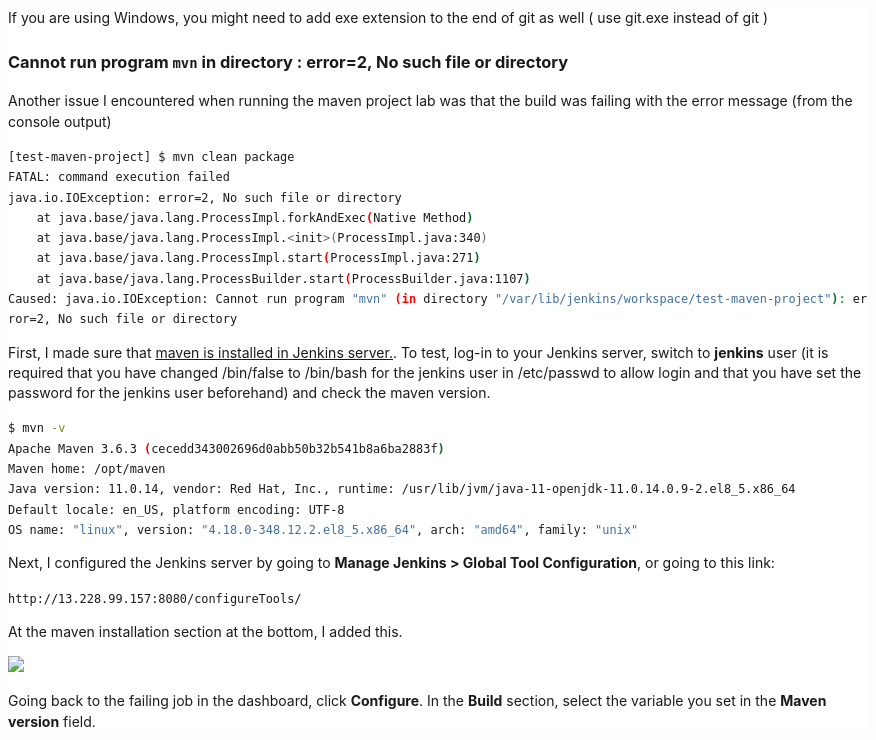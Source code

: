If you are using Windows, you might need to add exe extension to the end of git as well ( use git.exe  instead of git )


### Cannot run program `mvn` in directory : error=2, No such file or directory

Another issue I encountered when running the maven project lab was that the build was failing with the error message (from the console output)

```bash
[test-maven-project] $ mvn clean package
FATAL: command execution failed
java.io.IOException: error=2, No such file or directory
    at java.base/java.lang.ProcessImpl.forkAndExec(Native Method)
    at java.base/java.lang.ProcessImpl.<init>(ProcessImpl.java:340)
    at java.base/java.lang.ProcessImpl.start(ProcessImpl.java:271)
    at java.base/java.lang.ProcessBuilder.start(ProcessBuilder.java:1107)
Caused: java.io.IOException: Cannot run program "mvn" (in directory "/var/lib/jenkins/workspace/test-maven-project"): error=2, No such file or directory
```

First, I made sure that [maven is installed in Jenkins server.](https://tecadmin.net/install-apache-maven-on-centos/). To test, log-in to your Jenkins server, switch to **jenkins** user (it is required that you have changed /bin/false to /bin/bash for the jenkins user in /etc/passwd to allow login and that you have set the password for the jenkins user beforehand) and check the maven version.

```bash
$ mvn -v
Apache Maven 3.6.3 (cecedd343002696d0abb50b32b541b8a6ba2883f)
Maven home: /opt/maven
Java version: 11.0.14, vendor: Red Hat, Inc., runtime: /usr/lib/jvm/java-11-openjdk-11.0.14.0.9-2.el8_5.x86_64
Default locale: en_US, platform encoding: UTF-8
OS name: "linux", version: "4.18.0-348.12.2.el8_5.x86_64", arch: "amd64", family: "unix" 
```

Next, I configured the Jenkins server by going to **Manage Jenkins > Global Tool Configuration**, or going to this link: 

```bash
http://13.228.99.157:8080/configureTools/
```

At the maven installation section at the bottom, I added this.


<div class='img-center'>

![](/img/docs/mavenhome.png)

</div>

Going back to the failing job in the dashboard, click **Configure**. In the **Build** section, select the variable you set in the **Maven version** field.


<div class='img-center'>
